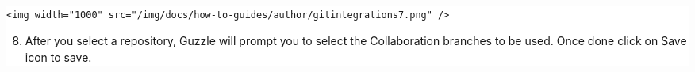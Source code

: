     <img width="1000" src="/img/docs/how-to-guides/author/gitintegrations7.png" />
</a>


8. After you select a repository, Guzzle will prompt you to select the Collaboration branches to be used. Once done click on Save icon to save.


<a href="https://guzzle.justanalytics.com/img/docs/how-to-guides/author/gitintegrations8.png" target="_self" >